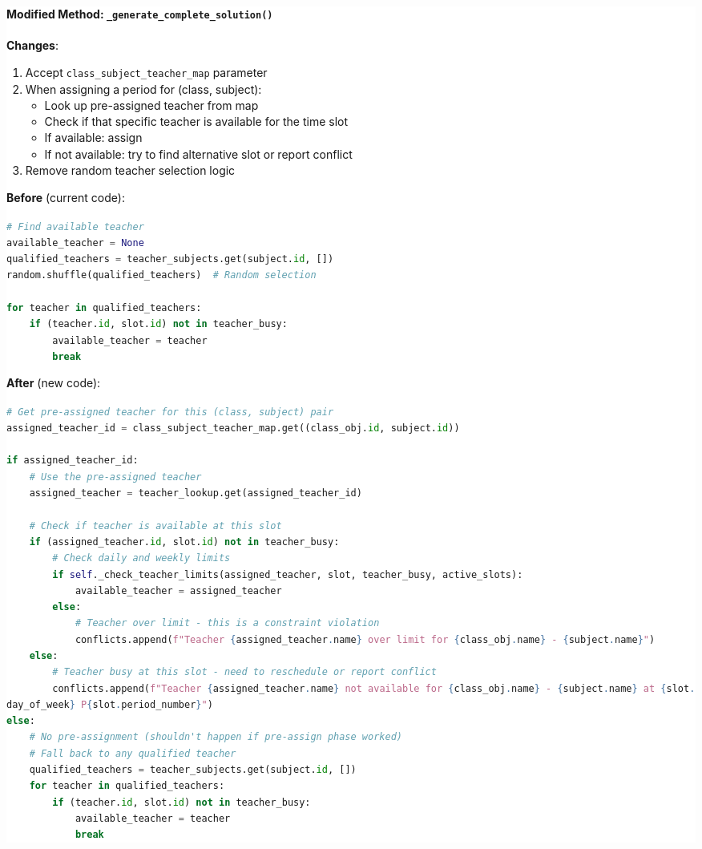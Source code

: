 #### Modified Method: `_generate_complete_solution()`

**Changes**:
1. Accept `class_subject_teacher_map` parameter
2. When assigning a period for (class, subject):
   - Look up pre-assigned teacher from map
   - Check if that specific teacher is available for the time slot
   - If available: assign
   - If not available: try to find alternative slot or report conflict
3. Remove random teacher selection logic

**Before** (current code):
```python
# Find available teacher
available_teacher = None
qualified_teachers = teacher_subjects.get(subject.id, [])
random.shuffle(qualified_teachers)  # Random selection

for teacher in qualified_teachers:
    if (teacher.id, slot.id) not in teacher_busy:
        available_teacher = teacher
        break
```

**After** (new code):
```python
# Get pre-assigned teacher for this (class, subject) pair
assigned_teacher_id = class_subject_teacher_map.get((class_obj.id, subject.id))

if assigned_teacher_id:
    # Use the pre-assigned teacher
    assigned_teacher = teacher_lookup.get(assigned_teacher_id)
    
    # Check if teacher is available at this slot
    if (assigned_teacher.id, slot.id) not in teacher_busy:
        # Check daily and weekly limits
        if self._check_teacher_limits(assigned_teacher, slot, teacher_busy, active_slots):
            available_teacher = assigned_teacher
        else:
            # Teacher over limit - this is a constraint violation
            conflicts.append(f"Teacher {assigned_teacher.name} over limit for {class_obj.name} - {subject.name}")
    else:
        # Teacher busy at this slot - need to reschedule or report conflict
        conflicts.append(f"Teacher {assigned_teacher.name} not available for {class_obj.name} - {subject.name} at {slot.day_of_week} P{slot.period_number}")
else:
    # No pre-assignment (shouldn't happen if pre-assign phase worked)
    # Fall back to any qualified teacher
    qualified_teachers = teacher_subjects.get(subject.id, [])
    for teacher in qualified_teachers:
        if (teacher.id, slot.id) not in teacher_busy:
            available_teacher = teacher
            break
```
